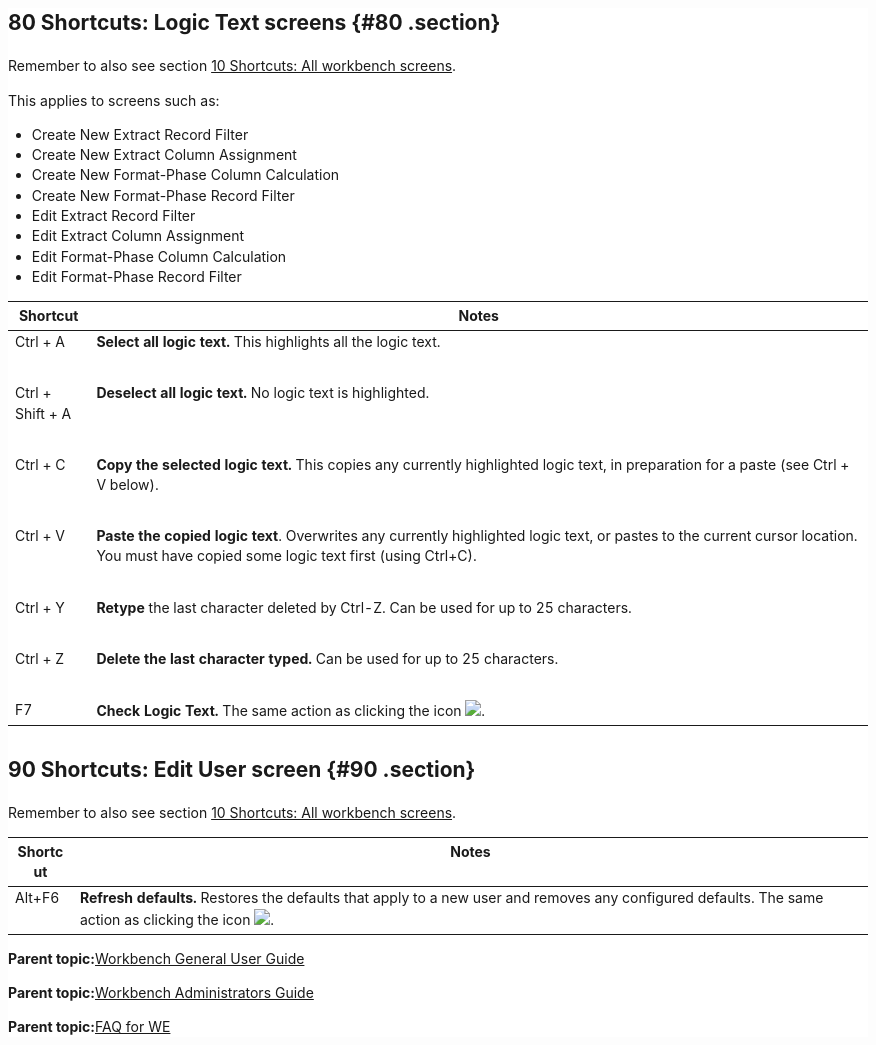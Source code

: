 ## 80 Shortcuts: Logic Text screens {#80 .section}

Remember to also see section [10 Shortcuts: All workbench screens](WERFaq1KeybSh.md#10).

This applies to screens such as:

-   Create New Extract Record Filter
-   Create New Extract Column Assignment
-   Create New Format-Phase Column Calculation
-   Create New Format-Phase Record Filter
-   Edit Extract Record Filter
-   Edit Extract Column Assignment
-   Edit Format-Phase Column Calculation
-   Edit Format-Phase Record Filter

|Shortcut|Notes|
|--------|-----|
|Ctrl + A|**Select all logic text.** This highlights all the logic text.|
| | |
|Ctrl + Shift + A|**Deselect all logic text.** No logic text is highlighted.|
| | |
|Ctrl + C|**Copy the selected logic text.** This copies any currently highlighted logic text, in preparation for a paste \(see Ctrl + V below\).|
| | |
|Ctrl + V|**Paste the copied logic text**. Overwrites any currently highlighted logic text, or pastes to the current cursor location. You must have copied some logic text first \(using Ctrl+C\).|
| | |
|Ctrl + Y|**Retype** the last character deleted by Ctrl-Z. Can be used for up to 25 characters.|
| | |
|Ctrl + Z|**Delete the last character typed.** Can be used for up to 25 characters.|
| | |
|F7|**Check Logic Text.** The same action as clicking the icon ![](images/Icon_ValidLT_02.gif).|

## 90 Shortcuts: Edit User screen {#90 .section}

Remember to also see section [10 Shortcuts: All workbench screens](WERFaq1KeybSh.md#10).

|Shortcut|Notes|
|--------|-----|
|Alt+F6|**Refresh defaults.** Restores the defaults that apply to a new user and removes any configured defaults. The same action as clicking the icon ![](images/Icon_Refresh_03.GIF).|

**Parent topic:**[Workbench General User Guide](../html/AAR580WEGenUser.md)

**Parent topic:**[Workbench Administrators Guide](../html/AAR582WEAdmin.md)

**Parent topic:**[FAQ for WE](../html/SARFaqWE.md)

